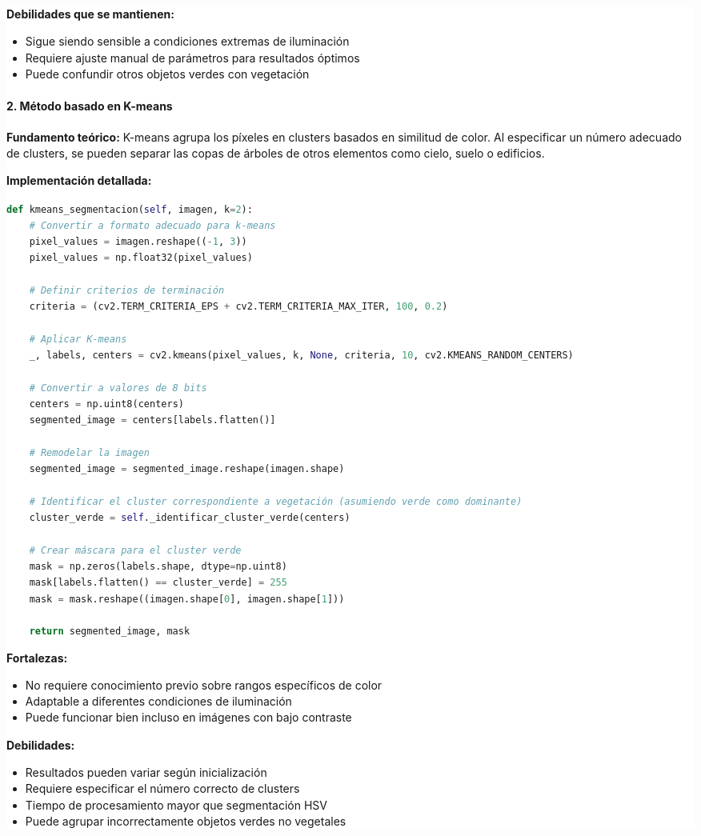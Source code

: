 **Debilidades que se mantienen:**
- Sigue siendo sensible a condiciones extremas de iluminación
- Requiere ajuste manual de parámetros para resultados óptimos
- Puede confundir otros objetos verdes con vegetación

#### 2. Método basado en K-means

**Fundamento teórico:**
K-means agrupa los píxeles en clusters basados en similitud de color. Al especificar un número adecuado de clusters, se pueden separar las copas de árboles de otros elementos como cielo, suelo o edificios.

**Implementación detallada:**
```python
def kmeans_segmentacion(self, imagen, k=2):
    # Convertir a formato adecuado para k-means
    pixel_values = imagen.reshape((-1, 3))
    pixel_values = np.float32(pixel_values)
    
    # Definir criterios de terminación
    criteria = (cv2.TERM_CRITERIA_EPS + cv2.TERM_CRITERIA_MAX_ITER, 100, 0.2)
    
    # Aplicar K-means
    _, labels, centers = cv2.kmeans(pixel_values, k, None, criteria, 10, cv2.KMEANS_RANDOM_CENTERS)
    
    # Convertir a valores de 8 bits
    centers = np.uint8(centers)
    segmented_image = centers[labels.flatten()]
    
    # Remodelar la imagen
    segmented_image = segmented_image.reshape(imagen.shape)
    
    # Identificar el cluster correspondiente a vegetación (asumiendo verde como dominante)
    cluster_verde = self._identificar_cluster_verde(centers)
    
    # Crear máscara para el cluster verde
    mask = np.zeros(labels.shape, dtype=np.uint8)
    mask[labels.flatten() == cluster_verde] = 255
    mask = mask.reshape((imagen.shape[0], imagen.shape[1]))
    
    return segmented_image, mask
```

**Fortalezas:**
- No requiere conocimiento previo sobre rangos específicos de color
- Adaptable a diferentes condiciones de iluminación
- Puede funcionar bien incluso en imágenes con bajo contraste

**Debilidades:**
- Resultados pueden variar según inicialización
- Requiere especificar el número correcto de clusters
- Tiempo de procesamiento mayor que segmentación HSV
- Puede agrupar incorrectamente objetos verdes no vegetales
